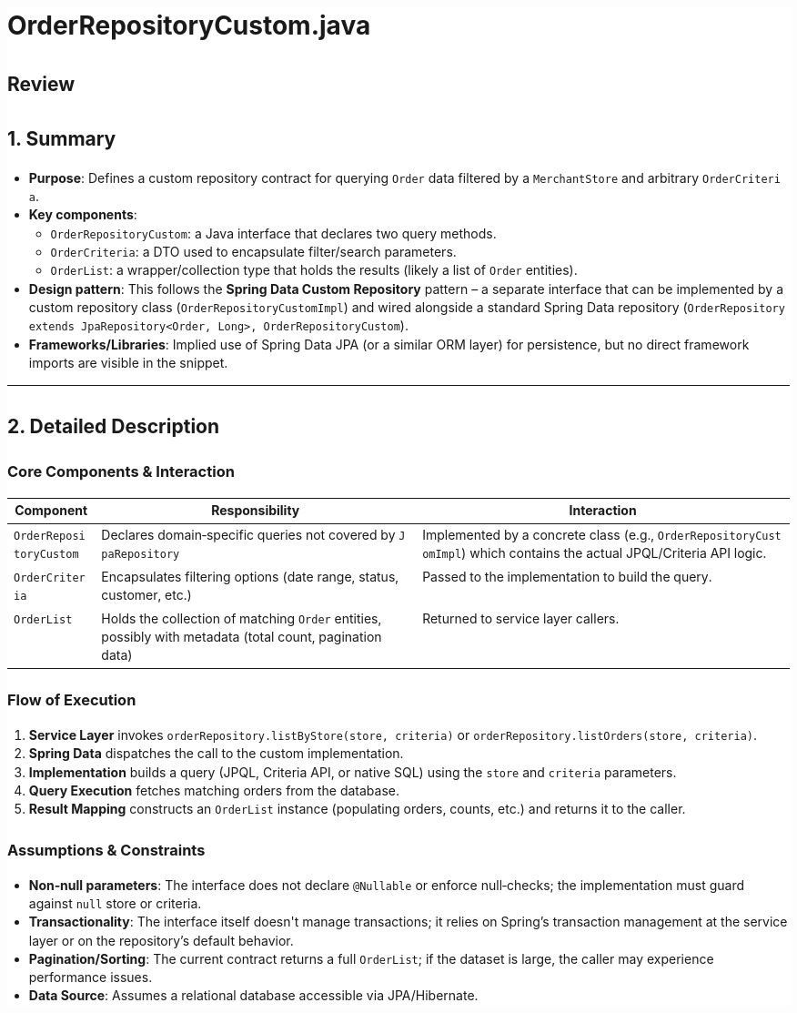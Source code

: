 # OrderRepositoryCustom.java

## Review

## 1. Summary
- **Purpose**: Defines a custom repository contract for querying `Order` data filtered by a `MerchantStore` and arbitrary `OrderCriteria`.  
- **Key components**:
  - `OrderRepositoryCustom`: a Java interface that declares two query methods.
  - `OrderCriteria`: a DTO used to encapsulate filter/search parameters.
  - `OrderList`: a wrapper/collection type that holds the results (likely a list of `Order` entities).
- **Design pattern**: This follows the **Spring Data Custom Repository** pattern – a separate interface that can be implemented by a custom repository class (`OrderRepositoryCustomImpl`) and wired alongside a standard Spring Data repository (`OrderRepository extends JpaRepository<Order, Long>, OrderRepositoryCustom`).  
- **Frameworks/Libraries**: Implied use of Spring Data JPA (or a similar ORM layer) for persistence, but no direct framework imports are visible in the snippet.

---

## 2. Detailed Description
### Core Components & Interaction
| Component | Responsibility | Interaction |
|-----------|----------------|-------------|
| `OrderRepositoryCustom` | Declares domain‑specific queries not covered by `JpaRepository` | Implemented by a concrete class (e.g., `OrderRepositoryCustomImpl`) which contains the actual JPQL/Criteria API logic. |
| `OrderCriteria` | Encapsulates filtering options (date range, status, customer, etc.) | Passed to the implementation to build the query. |
| `OrderList` | Holds the collection of matching `Order` entities, possibly with metadata (total count, pagination data) | Returned to service layer callers. |

### Flow of Execution
1. **Service Layer** invokes `orderRepository.listByStore(store, criteria)` or `orderRepository.listOrders(store, criteria)`.  
2. **Spring Data** dispatches the call to the custom implementation.  
3. **Implementation** builds a query (JPQL, Criteria API, or native SQL) using the `store` and `criteria` parameters.  
4. **Query Execution** fetches matching orders from the database.  
5. **Result Mapping** constructs an `OrderList` instance (populating orders, counts, etc.) and returns it to the caller.  

### Assumptions & Constraints
- **Non‑null parameters**: The interface does not declare `@Nullable` or enforce null‑checks; the implementation must guard against `null` store or criteria.  
- **Transactionality**: The interface itself doesn't manage transactions; it relies on Spring’s transaction management at the service layer or on the repository’s default behavior.  
- **Pagination/Sorting**: The current contract returns a full `OrderList`; if the dataset is large, the caller may experience performance issues.  
- **Data Source**: Assumes a relational database accessible via JPA/Hibernate.
